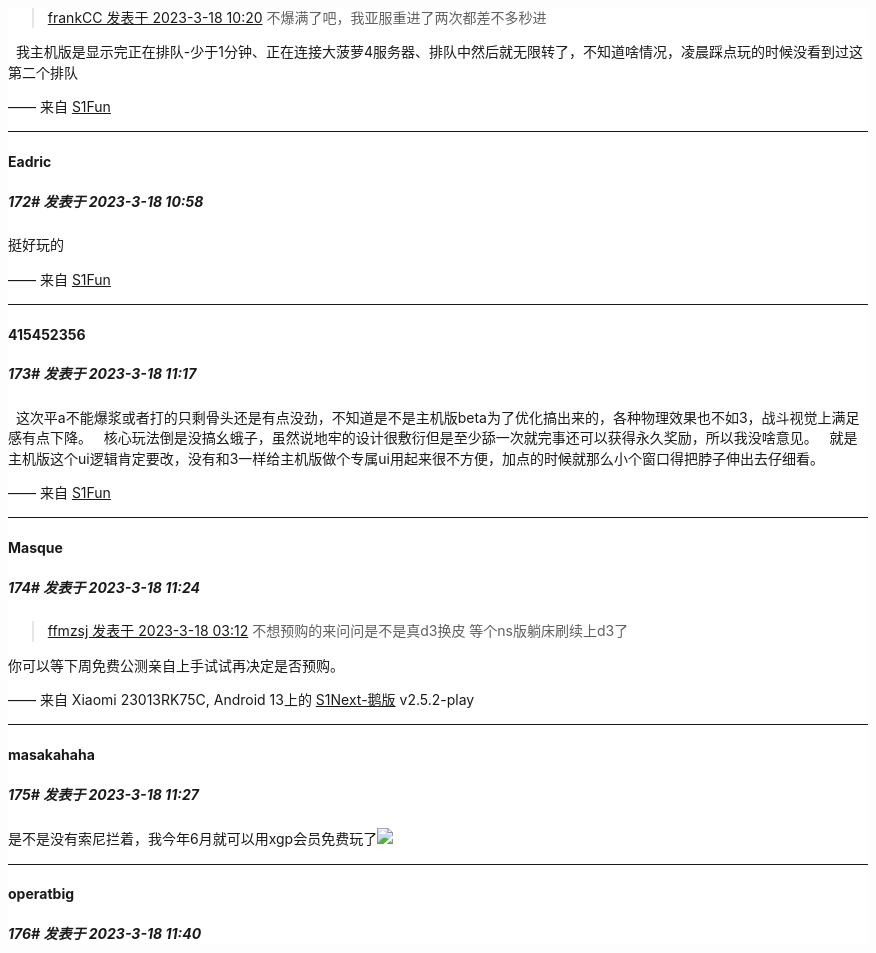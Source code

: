 <blockquote><a href="httphttps://bbs.saraba1st.com/2b/forum.php?mod=redirect&amp;goto=findpost&amp;pid=60130013&amp;ptid=2109067" target="_blank">frankCC 发表于 2023-3-18 10:20</a>
不爆满了吧，我亚服重进了两次都差不多秒进</blockquote>
  我主机版是显示完正在排队-少于1分钟、正在连接大菠萝4服务器、排队中然后就无限转了，不知道啥情况，凌晨踩点玩的时候没看到过这第二个排队

—— 来自 [S1Fun](https://s1fun.koalcat.com)


*****

####  Eadric  
##### 172#       发表于 2023-3-18 10:58

挺好玩的

—— 来自 [S1Fun](https://s1fun.koalcat.com)


*****

####  415452356  
##### 173#       发表于 2023-3-18 11:17

  这次平a不能爆浆或者打的只剩骨头还是有点没劲，不知道是不是主机版beta为了优化搞出来的，各种物理效果也不如3，战斗视觉上满足感有点下降。
  核心玩法倒是没搞幺蛾子，虽然说地牢的设计很敷衍但是至少舔一次就完事还可以获得永久奖励，所以我没啥意见。
  就是主机版这个ui逻辑肯定要改，没有和3一样给主机版做个专属ui用起来很不方便，加点的时候就那么小个窗口得把脖子伸出去仔细看。

—— 来自 [S1Fun](https://s1fun.koalcat.com)


*****

####  Masque  
##### 174#       发表于 2023-3-18 11:24

<blockquote><a href="httphttps://bbs.saraba1st.com/2b/forum.php?mod=redirect&amp;goto=findpost&amp;pid=60128931&amp;ptid=2109067" target="_blank">ffmzsj 发表于 2023-3-18 03:12</a>
不想预购的来问问是不是真d3换皮 等个ns版躺床刷续上d3了</blockquote>
你可以等下周免费公测亲自上手试试再决定是否预购。

—— 来自 Xiaomi 23013RK75C, Android 13上的 [S1Next-鹅版](https://github.com/ykrank/S1-Next/releases) v2.5.2-play

*****

####  masakahaha  
##### 175#       发表于 2023-3-18 11:27

是不是没有索尼拦着，我今年6月就可以用xgp会员免费玩了<img src="https://static.saraba1st.com/image/smiley/face2017/001.png" referrerpolicy="no-referrer">


*****

####  operatbig  
##### 176#       发表于 2023-3-18 11:40
